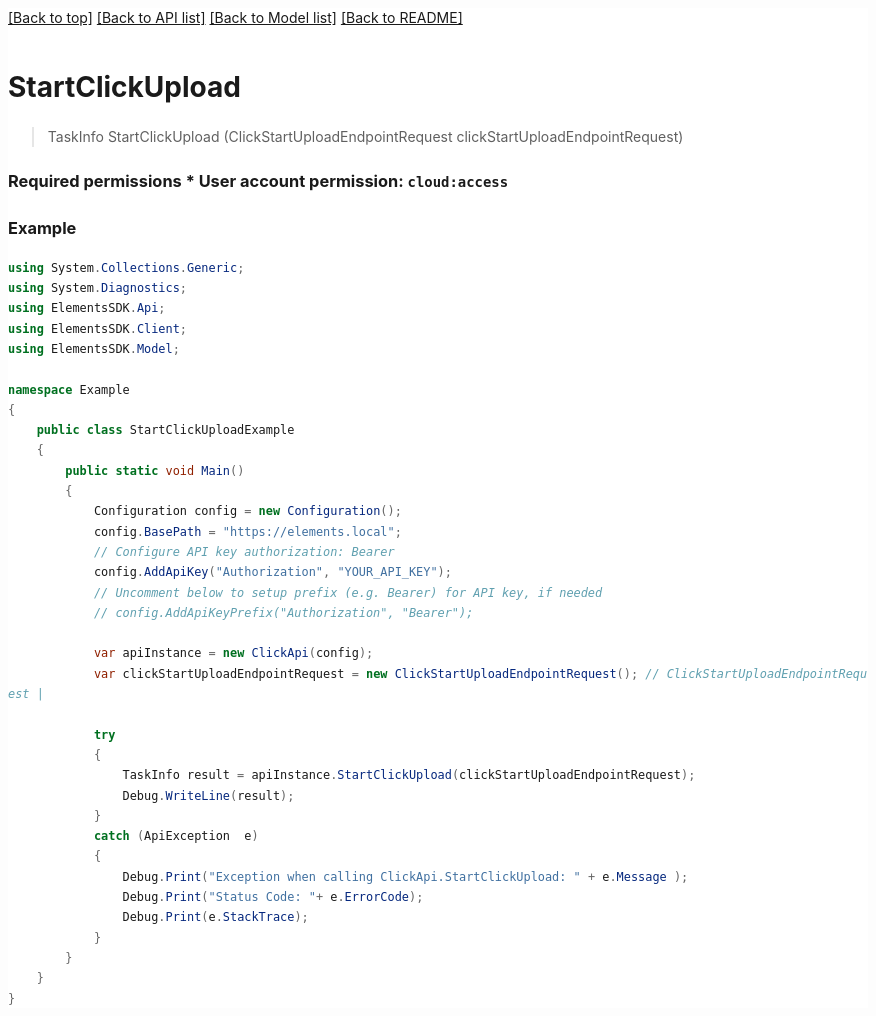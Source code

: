 [[Back to top]](#) [[Back to API list]](../README.md#documentation-for-api-endpoints) [[Back to Model list]](../README.md#documentation-for-models) [[Back to README]](../README.md)

<a name="startclickupload"></a>
# **StartClickUpload**
> TaskInfo StartClickUpload (ClickStartUploadEndpointRequest clickStartUploadEndpointRequest)



### Required permissions    * User account permission: `cloud:access` 

### Example
```csharp
using System.Collections.Generic;
using System.Diagnostics;
using ElementsSDK.Api;
using ElementsSDK.Client;
using ElementsSDK.Model;

namespace Example
{
    public class StartClickUploadExample
    {
        public static void Main()
        {
            Configuration config = new Configuration();
            config.BasePath = "https://elements.local";
            // Configure API key authorization: Bearer
            config.AddApiKey("Authorization", "YOUR_API_KEY");
            // Uncomment below to setup prefix (e.g. Bearer) for API key, if needed
            // config.AddApiKeyPrefix("Authorization", "Bearer");

            var apiInstance = new ClickApi(config);
            var clickStartUploadEndpointRequest = new ClickStartUploadEndpointRequest(); // ClickStartUploadEndpointRequest | 

            try
            {
                TaskInfo result = apiInstance.StartClickUpload(clickStartUploadEndpointRequest);
                Debug.WriteLine(result);
            }
            catch (ApiException  e)
            {
                Debug.Print("Exception when calling ClickApi.StartClickUpload: " + e.Message );
                Debug.Print("Status Code: "+ e.ErrorCode);
                Debug.Print(e.StackTrace);
            }
        }
    }
}
```
